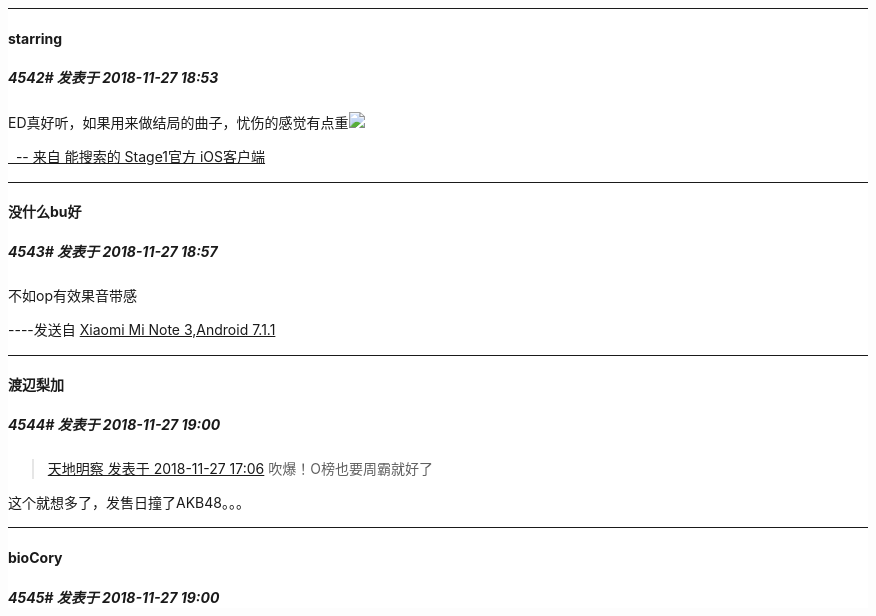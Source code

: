 





-----

####  starring  
##### 4542#       发表于 2018-11-27 18:53




ED真好听，如果用来做结局的曲子，忧伤的感觉有点重<img src="https://static.saraba1st.com/image/smiley/face2017/140.png" referrerpolicy="no-referrer">

[  -- 来自 能搜索的 Stage1官方 iOS客户端](https://itunes.apple.com/fi/app/saraba1st/id1221237470?mt=8)







-----

####  没什么bu好  
##### 4543#       发表于 2018-11-27 18:57




不如op有效果音带感


----发送自 [Xiaomi Mi Note 3,Android 7.1.1](http://stage1.5j4m.com/?1.32)







-----

####  渡辺梨加  
##### 4544#       发表于 2018-11-27 19:00



<blockquote><a href="httphttps://bbs.saraba1st.com/2b/forum.php?mod=redirect&amp;goto=findpost&amp;pid=41744401&amp;ptid=1772503" target="_blank">天地明察 发表于 2018-11-27 17:06</a>
吹爆！O榜也要周霸就好了</blockquote>
这个就想多了，发售日撞了AKB48。。。







-----

####  bioCory  
##### 4545#       发表于 2018-11-27 19:00


